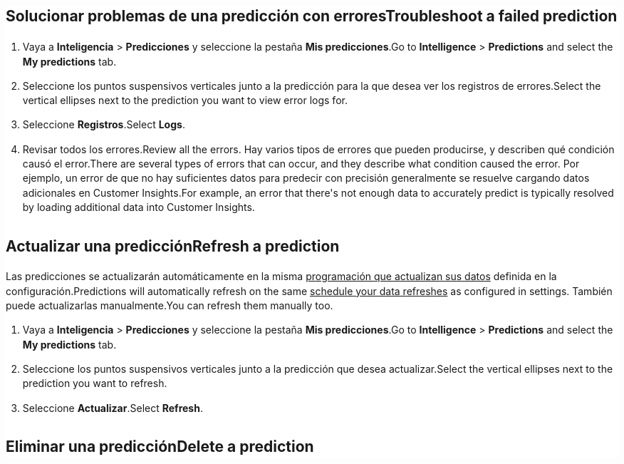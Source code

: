 ## <a name="troubleshoot-a-failed-prediction"></a><span data-ttu-id="e2ba2-245">Solucionar problemas de una predicción con errores</span><span class="sxs-lookup"><span data-stu-id="e2ba2-245">Troubleshoot a failed prediction</span></span>

1. <span data-ttu-id="e2ba2-246">Vaya a **Inteligencia** > **Predicciones** y seleccione la pestaña **Mis predicciones**.</span><span class="sxs-lookup"><span data-stu-id="e2ba2-246">Go to **Intelligence** > **Predictions** and select the **My predictions** tab.</span></span>

1. <span data-ttu-id="e2ba2-247">Seleccione los puntos suspensivos verticales junto a la predicción para la que desea ver los registros de errores.</span><span class="sxs-lookup"><span data-stu-id="e2ba2-247">Select the vertical ellipses next to the prediction you want to view error logs for.</span></span>

1. <span data-ttu-id="e2ba2-248">Seleccione **Registros**.</span><span class="sxs-lookup"><span data-stu-id="e2ba2-248">Select **Logs**.</span></span>

1. <span data-ttu-id="e2ba2-249">Revisar todos los errores.</span><span class="sxs-lookup"><span data-stu-id="e2ba2-249">Review all the errors.</span></span> <span data-ttu-id="e2ba2-250">Hay varios tipos de errores que pueden producirse, y describen qué condición causó el error.</span><span class="sxs-lookup"><span data-stu-id="e2ba2-250">There are several types of errors that can occur, and they describe what condition caused the error.</span></span> <span data-ttu-id="e2ba2-251">Por ejemplo, un error de que no hay suficientes datos para predecir con precisión generalmente se resuelve cargando datos adicionales en Customer Insights.</span><span class="sxs-lookup"><span data-stu-id="e2ba2-251">For example, an error that there's not enough data to accurately predict is typically resolved by loading additional data into Customer Insights.</span></span>

## <a name="refresh-a-prediction"></a><span data-ttu-id="e2ba2-252">Actualizar una predicción</span><span class="sxs-lookup"><span data-stu-id="e2ba2-252">Refresh a prediction</span></span>

<span data-ttu-id="e2ba2-253">Las predicciones se actualizarán automáticamente en la misma [programación que actualizan sus datos](system.md#schedule-tab) definida en la configuración.</span><span class="sxs-lookup"><span data-stu-id="e2ba2-253">Predictions will automatically refresh on the same [schedule your data refreshes](system.md#schedule-tab) as configured in settings.</span></span> <span data-ttu-id="e2ba2-254">También puede actualizarlas manualmente.</span><span class="sxs-lookup"><span data-stu-id="e2ba2-254">You can refresh them manually too.</span></span>

1. <span data-ttu-id="e2ba2-255">Vaya a **Inteligencia** > **Predicciones** y seleccione la pestaña **Mis predicciones**.</span><span class="sxs-lookup"><span data-stu-id="e2ba2-255">Go to **Intelligence** > **Predictions** and select the **My predictions** tab.</span></span>

1. <span data-ttu-id="e2ba2-256">Seleccione los puntos suspensivos verticales junto a la predicción que desea actualizar.</span><span class="sxs-lookup"><span data-stu-id="e2ba2-256">Select the vertical ellipses next to the prediction you want to refresh.</span></span>

1. <span data-ttu-id="e2ba2-257">Seleccione **Actualizar**.</span><span class="sxs-lookup"><span data-stu-id="e2ba2-257">Select **Refresh**.</span></span>

## <a name="delete-a-prediction"></a><span data-ttu-id="e2ba2-258">Eliminar una predicción</span><span class="sxs-lookup"><span data-stu-id="e2ba2-258">Delete a prediction</span></span>
